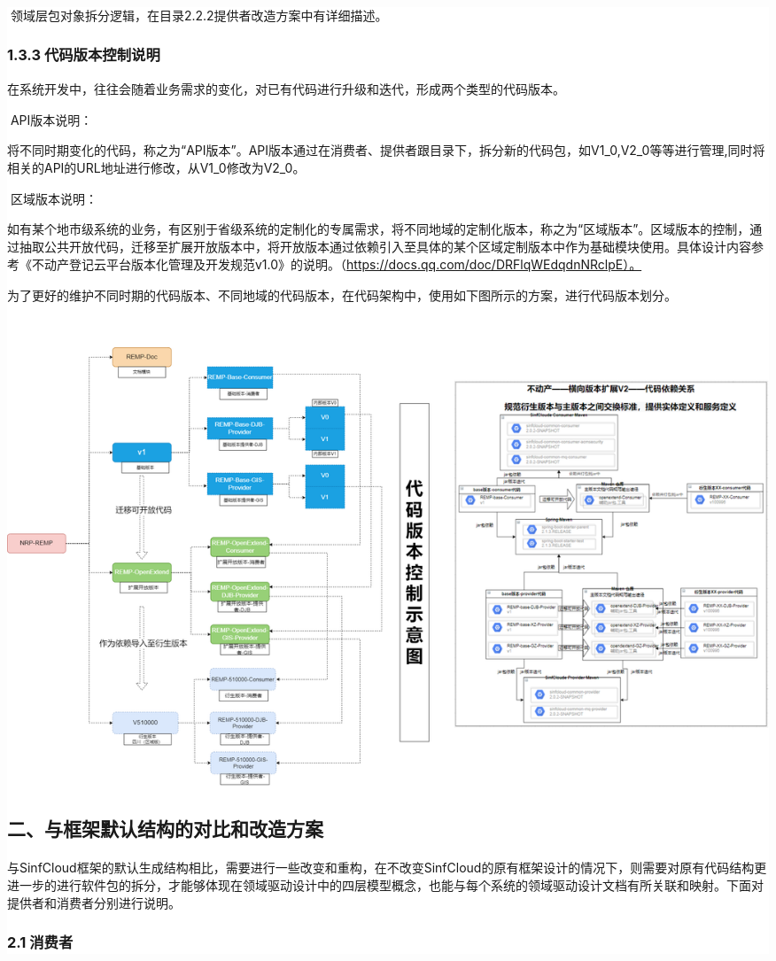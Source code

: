 

​	领域层包对象拆分逻辑，在目录2.2.2提供者改造方案中有详细描述。

### 1.3.3 代码版本控制说明

​	在系统开发中，往往会随着业务需求的变化，对已有代码进行升级和迭代，形成两个类型的代码版本。

​	API版本说明：

​	将不同时期变化的代码，称之为“API版本”。API版本通过在消费者、提供者跟目录下，拆分新的代码包，如V1_0,V2_0等等进行管理,同时将相关的API的URL地址进行修改，从V1_0修改为V2_0。

​	区域版本说明：

​	如有某个地市级系统的业务，有区别于省级系统的定制化的专属需求，将不同地域的定制化版本，称之为“区域版本”。区域版本的控制，通过抽取公共开放代码，迁移至扩展开放版本中，将开放版本通过依赖引入至具体的某个区域定制版本中作为基础模块使用。具体设计内容参考《不动产登记云平台版本化管理及开发规范v1.0》的说明。（https://docs.qq.com/doc/DRFlqWEdqdnNRclpE）。

​	为了更好的维护不同时期的代码版本、不同地域的代码版本，在代码架构中，使用如下图所示的方案，进行代码版本划分。

​	

<img src=".\md截图\领域驱动落地-示意图-代码版本控制示意图.drawio.png" />

## 二、与框架默认结构的对比和改造方案

​	与SinfCloud框架的默认生成结构相比，需要进行一些改变和重构，在不改变SinfCloud的原有框架设计的情况下，则需要对原有代码结构更进一步的进行软件包的拆分，才能够体现在领域驱动设计中的四层模型概念，也能与每个系统的领域驱动设计文档有所关联和映射。下面对提供者和消费者分别进行说明。

### 2.1 消费者
